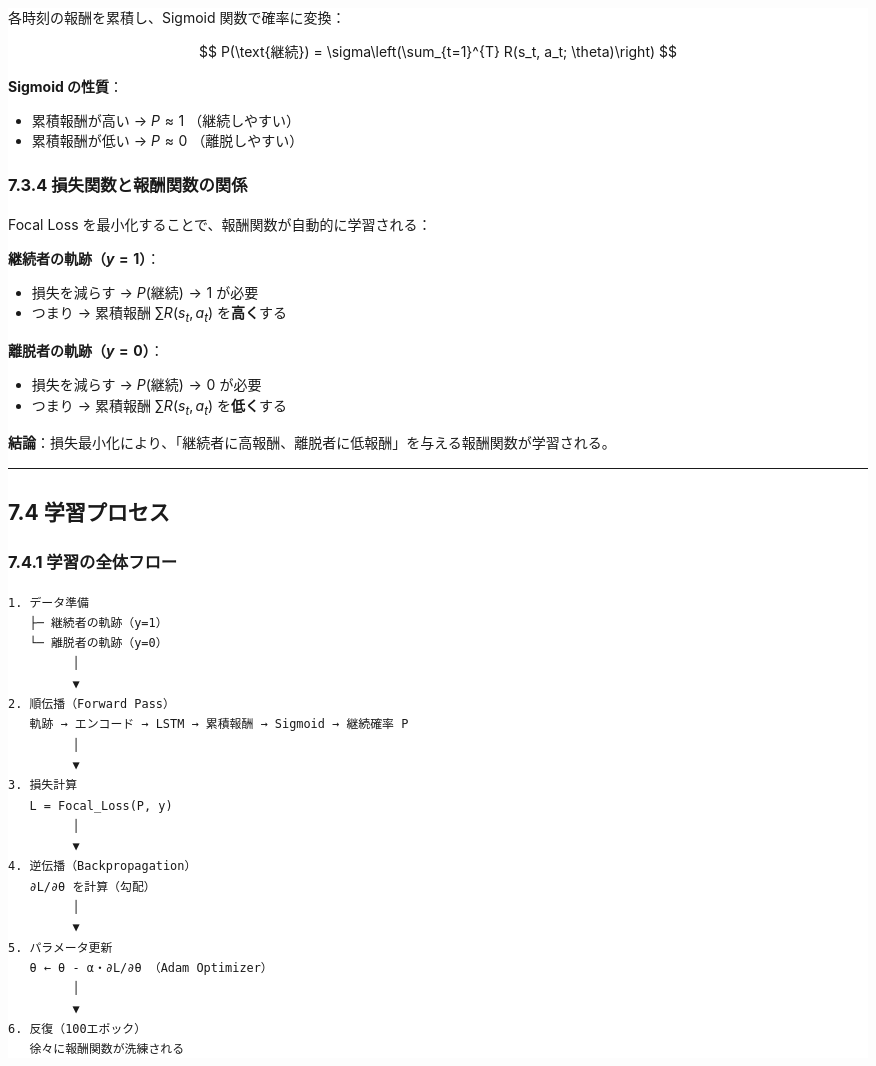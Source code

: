 各時刻の報酬を累積し、Sigmoid 関数で確率に変換：

$$
P(\text{継続}) = \sigma\left(\sum_{t=1}^{T} R(s_t, a_t; \theta)\right)
$$

**Sigmoid の性質**：

- 累積報酬が高い → $P \approx 1$ （継続しやすい）
- 累積報酬が低い → $P \approx 0$ （離脱しやすい）

### 7.3.4 損失関数と報酬関数の関係

Focal Loss を最小化することで、報酬関数が自動的に学習される：

**継続者の軌跡（$y=1$）**：

- 損失を減らす → $P(\text{継続}) \to 1$ が必要
- つまり → 累積報酬 $\sum R(s_t, a_t)$ を**高く**する

**離脱者の軌跡（$y=0$）**：

- 損失を減らす → $P(\text{継続}) \to 0$ が必要
- つまり → 累積報酬 $\sum R(s_t, a_t)$ を**低く**する

**結論**：損失最小化により、「継続者に高報酬、離脱者に低報酬」を与える報酬関数が学習される。

---

## 7.4 学習プロセス

### 7.4.1 学習の全体フロー

```
1. データ準備
   ├─ 継続者の軌跡（y=1）
   └─ 離脱者の軌跡（y=0）
         │
         ▼
2. 順伝播（Forward Pass）
   軌跡 → エンコード → LSTM → 累積報酬 → Sigmoid → 継続確率 P
         │
         ▼
3. 損失計算
   L = Focal_Loss(P, y)
         │
         ▼
4. 逆伝播（Backpropagation）
   ∂L/∂θ を計算（勾配）
         │
         ▼
5. パラメータ更新
   θ ← θ - α・∂L/∂θ （Adam Optimizer）
         │
         ▼
6. 反復（100エポック）
   徐々に報酬関数が洗練される
```
